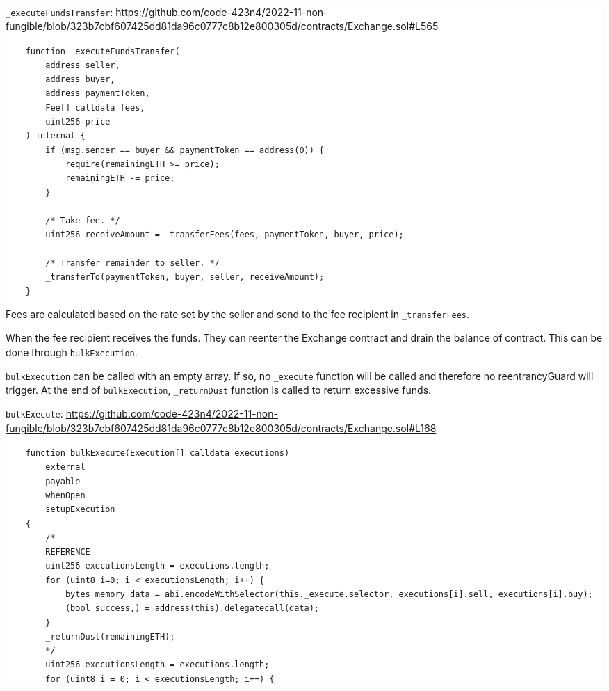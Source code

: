`_executeFundsTransfer`:
https://github.com/code-423n4/2022-11-non-fungible/blob/323b7cbf607425dd81da96c0777c8b12e800305d/contracts/Exchange.sol#L565
```
    function _executeFundsTransfer(
        address seller,
        address buyer,
        address paymentToken,
        Fee[] calldata fees,
        uint256 price
    ) internal {
        if (msg.sender == buyer && paymentToken == address(0)) {
            require(remainingETH >= price);
            remainingETH -= price;
        }

        /* Take fee. */
        uint256 receiveAmount = _transferFees(fees, paymentToken, buyer, price);

        /* Transfer remainder to seller. */
        _transferTo(paymentToken, buyer, seller, receiveAmount);
    }
```

Fees are calculated based on the rate set by the seller and send to the fee recipient in `_transferFees`. 

When the fee recipient receives the funds. They can reenter the Exchange contract and drain the balance of contract. 
This can be done through `bulkExecution`.

`bulkExecution` can be called with an empty array. If so, no `_execute` function will be called and therefore no reentrancyGuard will trigger.
At the end of `bulkExecution`, `_returnDust` function is called to return excessive funds.

`bulkExecute`: 
https://github.com/code-423n4/2022-11-non-fungible/blob/323b7cbf607425dd81da96c0777c8b12e800305d/contracts/Exchange.sol#L168
```
    function bulkExecute(Execution[] calldata executions)
        external
        payable
        whenOpen
        setupExecution
    {
        /*
        REFERENCE
        uint256 executionsLength = executions.length;
        for (uint8 i=0; i < executionsLength; i++) {
            bytes memory data = abi.encodeWithSelector(this._execute.selector, executions[i].sell, executions[i].buy);
            (bool success,) = address(this).delegatecall(data);
        }
        _returnDust(remainingETH);
        */
        uint256 executionsLength = executions.length;
        for (uint8 i = 0; i < executionsLength; i++) {
```
